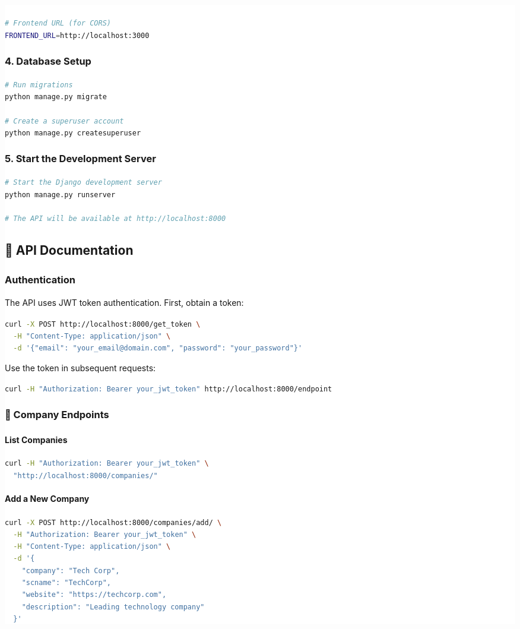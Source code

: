 ```bash

# Frontend URL (for CORS)
FRONTEND_URL=http://localhost:3000
```

### 4. Database Setup

```bash
# Run migrations
python manage.py migrate

# Create a superuser account
python manage.py createsuperuser
```

### 5. Start the Development Server

```bash
# Start the Django development server
python manage.py runserver

# The API will be available at http://localhost:8000
```

## 📖 API Documentation

### Authentication

The API uses JWT token authentication. First, obtain a token:

```bash
curl -X POST http://localhost:8000/get_token \
  -H "Content-Type: application/json" \
  -d '{"email": "your_email@domain.com", "password": "your_password"}'
```

Use the token in subsequent requests:
```bash
curl -H "Authorization: Bearer your_jwt_token" http://localhost:8000/endpoint
```

### 🏢 Company Endpoints

#### List Companies
```bash
curl -H "Authorization: Bearer your_jwt_token" \
  "http://localhost:8000/companies/"
```

#### Add a New Company
```bash
curl -X POST http://localhost:8000/companies/add/ \
  -H "Authorization: Bearer your_jwt_token" \
  -H "Content-Type: application/json" \
  -d '{
    "company": "Tech Corp",
    "scname": "TechCorp",
    "website": "https://techcorp.com",
    "description": "Leading technology company"
  }'
```
